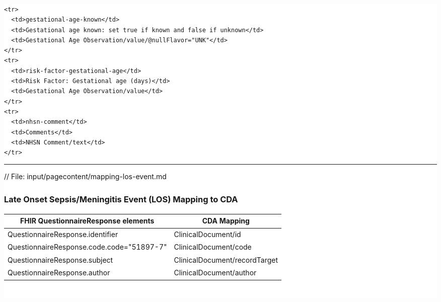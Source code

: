     <tr>
      <td>gestational-age-known</td>
      <td>Gestational age known: set true if known and false if unknown</td>
      <td>Gestational Age Observation/value/@nullFlavor="UNK"</td>
    </tr>
    <tr>
      <td>risk-factor-gestational-age</td>
      <td>Risk Factor: Gestational age (days)</td>
      <td>Gestational Age Observation/value</td>
    </tr>
    <tr>
      <td>nhsn-comment</td>
      <td>Comments</td>
      <td>NHSN Comment/text</td>
    </tr>
  </tbody>
</table>

---

// File: input/pagecontent/mapping-los-event.md

### Late Onset Sepsis/Meningitis Event (LOS) Mapping to CDA

<table class="codes">
  <thead>
    <tr>
      <th>FHIR QuestionnaireResponse elements</th>
      <th>CDA Mapping</th>
    </tr>
  </thead>
  <tbody>
    <tr>
      <td>QuestionnaireResponse.identifier</td>
      <td>ClinicalDocument/id</td>
    </tr>
    <tr>
      <td>QuestionnaireResponse.code.code="51897-7"</td>
      <td>ClinicalDocument/code</td>
    </tr>
    <tr>
      <td>QuestionnaireResponse.subject</td>
      <td>ClinicalDocument/recordTarget</td>
    </tr>
    <tr>
      <td>QuestionnaireResponse.author</td>
      <td>ClinicalDocument/author</td>
    </tr>
  </tbody>
</table>
<br/>
